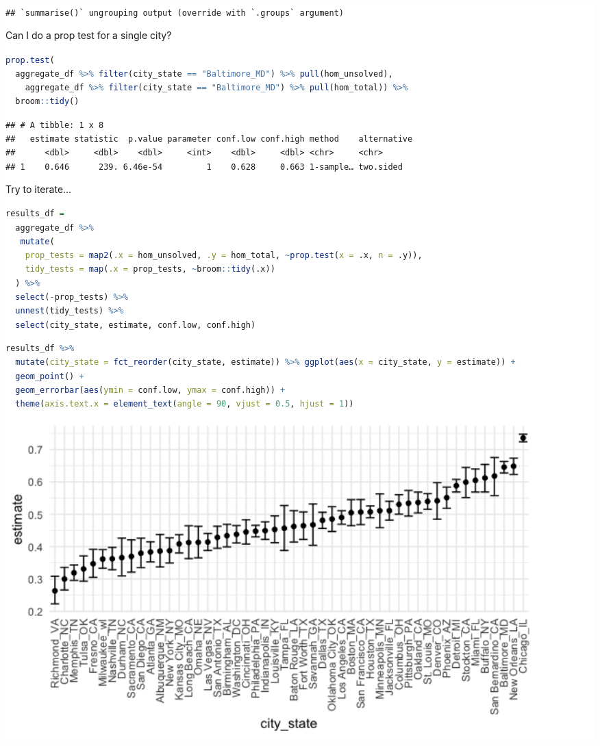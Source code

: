     ## `summarise()` ungrouping output (override with `.groups` argument)

Can I do a prop test for a single city?

``` r
prop.test(
  aggregate_df %>% filter(city_state == "Baltimore_MD") %>% pull(hom_unsolved),
    aggregate_df %>% filter(city_state == "Baltimore_MD") %>% pull(hom_total)) %>% 
  broom::tidy()
```

    ## # A tibble: 1 x 8
    ##   estimate statistic  p.value parameter conf.low conf.high method    alternative
    ##      <dbl>     <dbl>    <dbl>     <int>    <dbl>     <dbl> <chr>     <chr>      
    ## 1    0.646      239. 6.46e-54         1    0.628     0.663 1-sample… two.sided

Try to iterate…

``` r
results_df =
  aggregate_df %>% 
   mutate(
    prop_tests = map2(.x = hom_unsolved, .y = hom_total, ~prop.test(x = .x, n = .y)),
    tidy_tests = map(.x = prop_tests, ~broom::tidy(.x))
  ) %>% 
  select(-prop_tests) %>% 
  unnest(tidy_tests) %>% 
  select(city_state, estimate, conf.low, conf.high)
```

``` r
results_df %>% 
  mutate(city_state = fct_reorder(city_state, estimate)) %>% ggplot(aes(x = city_state, y = estimate)) +
  geom_point() +
  geom_errorbar(aes(ymin = conf.low, ymax = conf.high)) +
  theme(axis.text.x = element_text(angle = 90, vjust = 0.5, hjust = 1))
```

<img src="p8105_hw5_egb2156_files/figure-gfm/unnamed-chunk-5-1.png" width="90%" />
